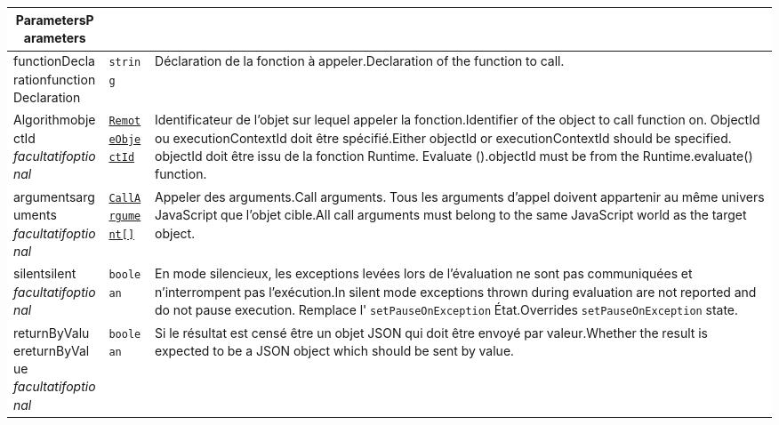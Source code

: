 <table>
    <thead>
        <tr>
            <th><span data-ttu-id="4574d-146">Parameters</span><span class="sxs-lookup"><span data-stu-id="4574d-146">Parameters</span></span></th>
            <th></th>
            <th></th>
        </tr>
    </thead>
    <tbody>
        <tr>
            <td><span data-ttu-id="4574d-147">functionDeclaration</span><span class="sxs-lookup"><span data-stu-id="4574d-147">functionDeclaration</span></span></td>
            <td><code class="flyout">string</code></td>
            <td><span data-ttu-id="4574d-148">Déclaration de la fonction à appeler.</span><span class="sxs-lookup"><span data-stu-id="4574d-148">Declaration of the function to call.</span></span></td>
        </tr>
        <tr>
            <td><span data-ttu-id="4574d-149">Algorithm</span><span class="sxs-lookup"><span data-stu-id="4574d-149">objectId</span></span> <br/> <i><span data-ttu-id="4574d-150">facultatif</span><span class="sxs-lookup"><span data-stu-id="4574d-150">optional</span></span></i></td>
            <td><a href="#remoteobjectid"><code class="flyout">RemoteObjectId</code></a></td>
            <td><span data-ttu-id="4574d-151">Identificateur de l’objet sur lequel appeler la fonction.</span><span class="sxs-lookup"><span data-stu-id="4574d-151">Identifier of the object to call function on.</span></span> <span data-ttu-id="4574d-152">ObjectId ou executionContextId doit être spécifié.</span><span class="sxs-lookup"><span data-stu-id="4574d-152">Either objectId or executionContextId should be specified.</span></span>  <span data-ttu-id="4574d-153">objectId doit être issu de la fonction Runtime. Evaluate ().</span><span class="sxs-lookup"><span data-stu-id="4574d-153">objectId must be from the Runtime.evaluate() function.</span></span></td>
        </tr>
        <tr>
            <td><span data-ttu-id="4574d-154">arguments</span><span class="sxs-lookup"><span data-stu-id="4574d-154">arguments</span></span> <br/> <i><span data-ttu-id="4574d-155">facultatif</span><span class="sxs-lookup"><span data-stu-id="4574d-155">optional</span></span></i></td>
            <td><a href="#callargument"><code class="flyout">CallArgument[]</code></a></td>
            <td><span data-ttu-id="4574d-156">Appeler des arguments.</span><span class="sxs-lookup"><span data-stu-id="4574d-156">Call arguments.</span></span> <span data-ttu-id="4574d-157">Tous les arguments d’appel doivent appartenir au même univers JavaScript que l’objet cible.</span><span class="sxs-lookup"><span data-stu-id="4574d-157">All call arguments must belong to the same JavaScript world as the target object.</span></span></td>
        </tr>
        <tr>
            <td><span data-ttu-id="4574d-158">silent</span><span class="sxs-lookup"><span data-stu-id="4574d-158">silent</span></span> <br/> <i><span data-ttu-id="4574d-159">facultatif</span><span class="sxs-lookup"><span data-stu-id="4574d-159">optional</span></span></i></td>
            <td><code class="flyout">boolean</code></td>
            <td><span data-ttu-id="4574d-160">En mode silencieux, les exceptions levées lors de l’évaluation ne sont pas communiquées et n’interrompent pas l’exécution.</span><span class="sxs-lookup"><span data-stu-id="4574d-160">In silent mode exceptions thrown during evaluation are not reported and do not pause execution.</span></span> <span data-ttu-id="4574d-161">Remplace l' <code>setPauseOnException</code> État.</span><span class="sxs-lookup"><span data-stu-id="4574d-161">Overrides <code>setPauseOnException</code> state.</span></span></td>
        </tr>
        <tr>
            <td><span data-ttu-id="4574d-162">returnByValue</span><span class="sxs-lookup"><span data-stu-id="4574d-162">returnByValue</span></span> <br/> <i><span data-ttu-id="4574d-163">facultatif</span><span class="sxs-lookup"><span data-stu-id="4574d-163">optional</span></span></i></td>
            <td><code class="flyout">boolean</code></td>
            <td><span data-ttu-id="4574d-164">Si le résultat est censé être un objet JSON qui doit être envoyé par valeur.</span><span class="sxs-lookup"><span data-stu-id="4574d-164">Whether the result is expected to be a JSON object which should be sent by value.</span></span></td>
        </tr>
        <tr>